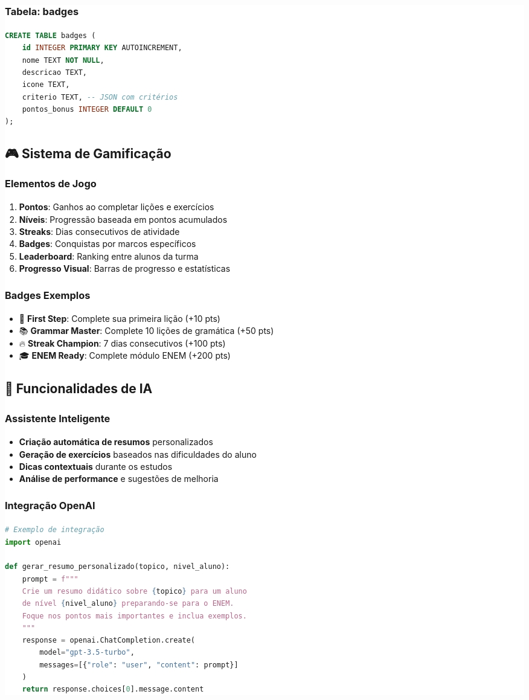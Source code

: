 ### Tabela: badges
```sql
CREATE TABLE badges (
    id INTEGER PRIMARY KEY AUTOINCREMENT,
    nome TEXT NOT NULL,
    descricao TEXT,
    icone TEXT,
    criterio TEXT, -- JSON com critérios
    pontos_bonus INTEGER DEFAULT 0
);
```

## 🎮 Sistema de Gamificação

### Elementos de Jogo
1. **Pontos**: Ganhos ao completar lições e exercícios
2. **Níveis**: Progressão baseada em pontos acumulados  
3. **Streaks**: Dias consecutivos de atividade
4. **Badges**: Conquistas por marcos específicos
5. **Leaderboard**: Ranking entre alunos da turma
6. **Progresso Visual**: Barras de progresso e estatísticas

### Badges Exemplos
- 🥇 **First Step**: Complete sua primeira lição (+10 pts)
- 📚 **Grammar Master**: Complete 10 lições de gramática (+50 pts)
- 🔥 **Streak Champion**: 7 dias consecutivos (+100 pts)
- 🎓 **ENEM Ready**: Complete módulo ENEM (+200 pts)

## 🤖 Funcionalidades de IA

### Assistente Inteligente
- **Criação automática de resumos** personalizados
- **Geração de exercícios** baseados nas dificuldades do aluno
- **Dicas contextuais** durante os estudos
- **Análise de performance** e sugestões de melhoria

### Integração OpenAI
```python
# Exemplo de integração
import openai

def gerar_resumo_personalizado(topico, nivel_aluno):
    prompt = f"""
    Crie um resumo didático sobre {topico} para um aluno 
    de nível {nivel_aluno} preparando-se para o ENEM.
    Foque nos pontos mais importantes e inclua exemplos.
    """
    response = openai.ChatCompletion.create(
        model="gpt-3.5-turbo",
        messages=[{"role": "user", "content": prompt}]
    )
    return response.choices[0].message.content
```
